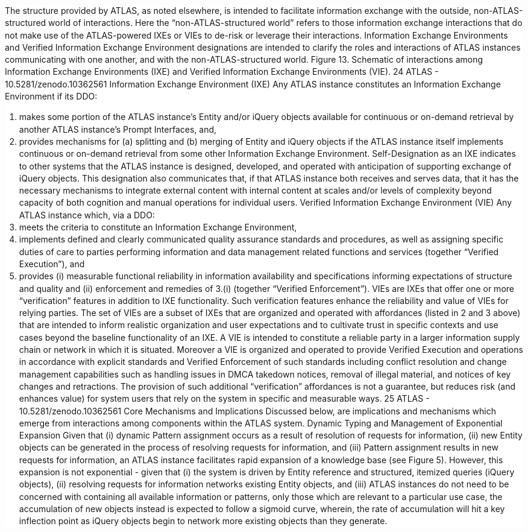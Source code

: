 The structure provided by ATLAS, as noted elsewhere, is intended to facilitate information
exchange with the outside, non-ATLAS-structured world of interactions. Here the
“non-ATLAS-structured world” refers to those information exchange interactions that do not
make use of the ATLAS-powered IXEs or VIEs to de-risk or leverage their interactions.
Information Exchange Environments and Verified Information Exchange Environment
designations are intended to clarify the roles and interactions of ATLAS instances
communicating with one another, and with the non-ATLAS-structured world.
Figure 13. Schematic of interactions among Information Exchange Environments (IXE) and
Verified Information Exchange Environments (VIE).
24
ATLAS - 10.5281/zenodo.10362561
Information Exchange Environment (IXE)
Any ATLAS instance constitutes an Information Exchange Environment if its DDO:
1. makes some portion of the ATLAS instance’s Entity and/or iQuery objects available for
continuous or on-demand retrieval by another ATLAS instance’s Prompt Interfaces, and,
2. provides mechanisms for (a) splitting and (b) merging of Entity and iQuery objects if the
ATLAS instance itself implements continuous or on-demand retrieval from some other
Information Exchange Environment.
Self-Designation as an IXE indicates to other systems that the ATLAS instance is designed,
developed, and operated with anticipation of supporting exchange of iQuery objects. This
designation also communicates that, if that ATLAS instance both receives and serves data, that it
has the necessary mechanisms to integrate external content with internal content at scales and/or
levels of complexity beyond capacity of both cognition and manual operations for individual
users.
Verified Information Exchange Environment (VIE)
Any ATLAS instance which, via a DDO:
1. meets the criteria to constitute an Information Exchange Environment,
2. implements defined and clearly communicated quality assurance standards and
procedures, as well as assigning specific duties of care to parties performing information
and data management related functions and services (together “Verified Execution”), and
3. provides (i) measurable functional reliability in information availability and
specifications informing expectations of structure and quality and (ii) enforcement and
remedies of 3.(i) (together “Verified Enforcement”).
VIEs are IXEs that offer one or more “verification” features in addition to IXE functionality.
Such verification features enhance the reliability and value of VIEs for relying parties. The set of
VIEs are a subset of IXEs that are organized and operated with affordances (listed in 2 and 3
above) that are intended to inform realistic organization and user expectations and to cultivate
trust in specific contexts and use cases beyond the baseline functionality of an IXE. A VIE is
intended to constitute a reliable party in a larger information supply chain or network in which it
is situated. Moreover a VIE is organized and operated to provide Verified Execution and
operations in accordance with explicit standards and Verified Enforcement of such standards
including conflict resolution and change management capabilities such as handling issues in
DMCA takedown notices, removal of illegal material, and notices of key changes and
retractions. The provision of such additional “verification” affordances is not a guarantee, but
reduces risk (and enhances value) for system users that rely on the system in specific and
measurable ways.
25
ATLAS - 10.5281/zenodo.10362561
Core Mechanisms and Implications
Discussed below, are implications and mechanisms which emerge from interactions among
components within the ATLAS system.
Dynamic Typing and Management of Exponential Expansion
Given that (i) dynamic Pattern assignment occurs as a result of resolution of requests for
information, (ii) new Entity objects can be generated in the process of resolving requests for
information, and (iii) Pattern assignment results in new requests for information, an ATLAS
instance facilitates rapid expansion of a knowledge base (see Figure 5). However, this expansion
is not exponential - given that (i) the system is driven by Entity reference and structured,
itemized queries (iQuery objects), (ii) resolving requests for information networks existing Entity
objects, and (iii) ATLAS instances do not need to be concerned with containing all available
information or patterns, only those which are relevant to a particular use case, the accumulation
of new objects instead is expected to follow a sigmoid curve, wherein, the rate of accumulation
will hit a key inflection point as iQuery objects begin to network more existing objects than they
generate.